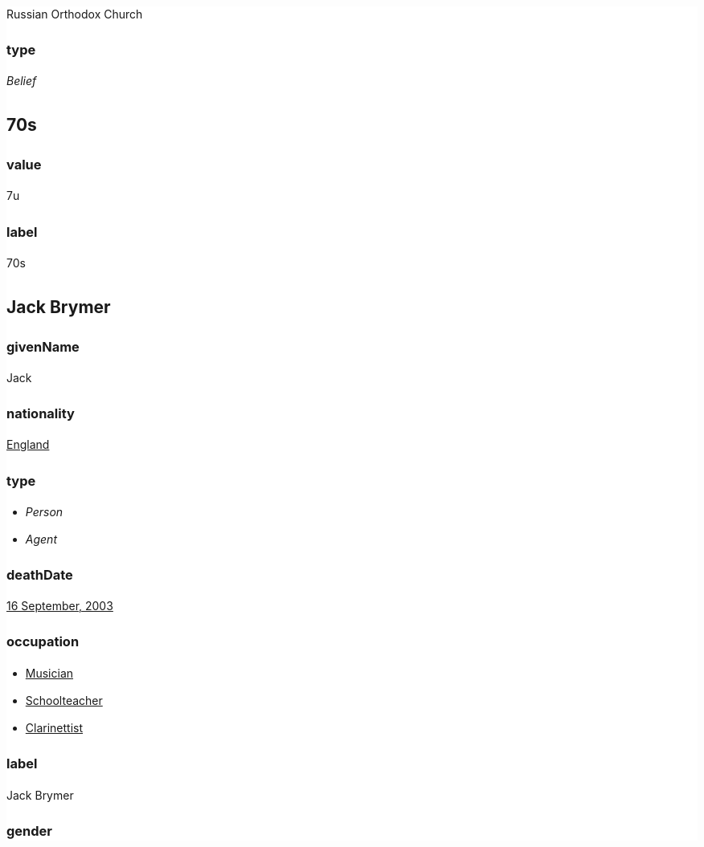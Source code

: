 Russian Orthodox Church

### type


*Belief*

## 70s

### value


7u

### label


70s

## Jack Brymer

### givenName


Jack

### nationality


[England](#England)

### type

 - *Person*

 - *Agent*

### deathDate


[16 September, 2003](#16-September-2003)

### occupation

 - [Musician](#Musician)

 - [Schoolteacher](#Schoolteacher)

 - [Clarinettist](#Clarinettist)

### label


Jack Brymer

### gender
